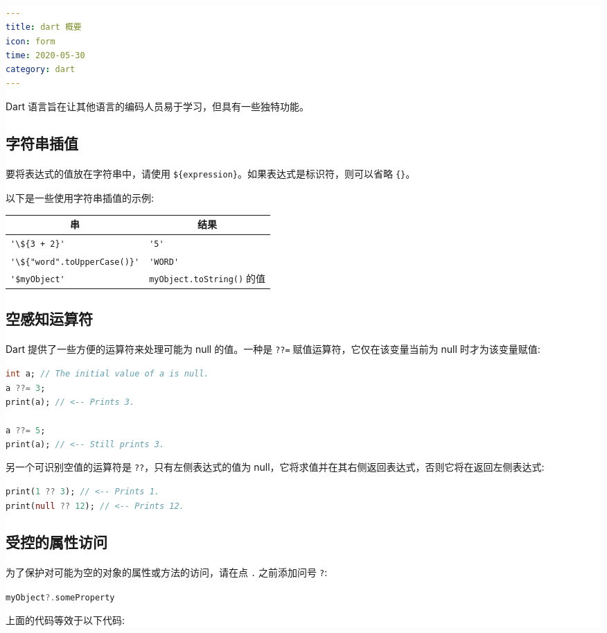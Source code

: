 ```yaml
---
title: dart 概要
icon: form
time: 2020-05-30
category: dart
---
```


Dart 语言旨在让其他语言的编码人员易于学习，但具有一些独特功能。



## 字符串插值

要将表达式的值放在字符串中，请使用 `${expression}`。如果表达式是标识符，则可以省略 `{}`。

以下是一些使用字符串插值的示例:

| 串                           | 结果                       |
| ---------------------------- | -------------------------- |
| `'\${3 + 2}'`                | `'5'`                      |
| `'\${"word".toUpperCase()}'` | `'WORD'`                   |
| `'$myObject'`                | `myObject.toString()` 的值 |

## 空感知运算符

Dart 提供了一些方便的运算符来处理可能为 null 的值。一种是 `??=` 赋值运算符，它仅在该变量当前为 null 时才为该变量赋值:

```dart
int a; // The initial value of a is null.
a ??= 3;
print(a); // <-- Prints 3.

a ??= 5;
print(a); // <-- Still prints 3.
```

另一个可识别空值的运算符是 `??`，只有左侧表达式的值为 null，它将求值并在其右侧返回表达式，否则它将在返回左侧表达式:

```dart
print(1 ?? 3); // <-- Prints 1.
print(null ?? 12); // <-- Prints 12.
```

## 受控的属性访问

为了保护对可能为空的对象的属性或方法的访问，请在点 `.` 之前添加问号 `?`:

```dart
myObject?.someProperty
```

上面的代码等效于以下代码:
